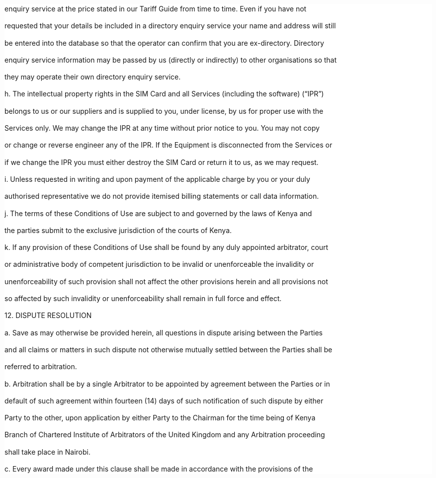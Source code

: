 enquiry service at the price stated in our Tariff Guide from time to time. Even if you have not

requested that your details be included in a directory enquiry service your name and address will still

be entered into the database so that the operator can confirm that you are ex-directory. Directory

enquiry service information may be passed by us (directly or indirectly) to other organisations so that

they may operate their own directory enquiry service.

h. The intellectual property rights in the SIM Card and all Services (including the software) (“IPR”)

belongs to us or our suppliers and is supplied to you, under license, by us for proper use with the

Services only. We may change the IPR at any time without prior notice to you. You may not copy

or change or reverse engineer any of the IPR. If the Equipment is disconnected from the Services or

if we change the IPR you must either destroy the SIM Card or return it to us, as we may request.

i. Unless requested in writing and upon payment of the applicable charge by you or your duly

authorised representative we do not provide itemised billing statements or call data information.

j. The terms of these Conditions of Use are subject to and governed by the laws of Kenya and

the parties submit to the exclusive jurisdiction of the courts of Kenya.

k. If any provision of these Conditions of Use shall be found by any duly appointed arbitrator, court

or administrative body of competent jurisdiction to be invalid or unenforceable the invalidity or

unenforceability of such provision shall not affect the other provisions herein and all provisions not

so affected by such invalidity or unenforceability shall remain in full force and effect.



12\. DISPUTE RESOLUTION

a. Save as may otherwise be provided herein, all questions in dispute arising between the Parties

and all claims or matters in such dispute not otherwise mutually settled between the Parties shall be

referred to arbitration.

b. Arbitration shall be by a single Arbitrator to be appointed by agreement between the Parties or in

default of such agreement within fourteen (14) days of such notification of such dispute by either

Party to the other, upon application by either Party to the Chairman for the time being of Kenya

Branch of Chartered Institute of Arbitrators of the United Kingdom and any Arbitration proceeding

shall take place in Nairobi.

c. Every award made under this clause shall be made in accordance with the provisions of the
